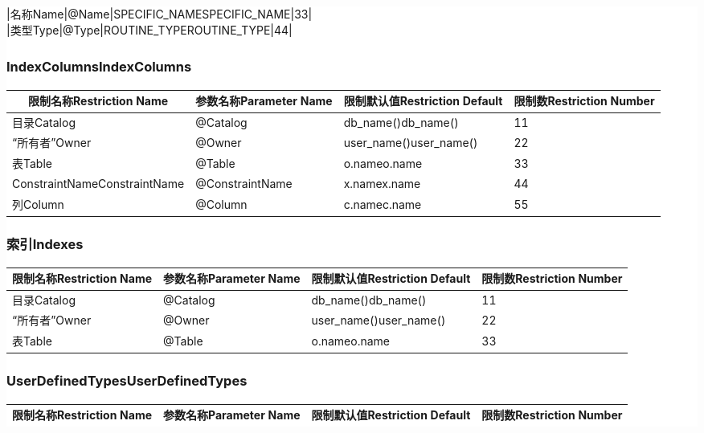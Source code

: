 |<span data-ttu-id="abc3b-264">名称</span><span class="sxs-lookup"><span data-stu-id="abc3b-264">Name</span></span>|@Name|<span data-ttu-id="abc3b-265">SPECIFIC_NAME</span><span class="sxs-lookup"><span data-stu-id="abc3b-265">SPECIFIC_NAME</span></span>|<span data-ttu-id="abc3b-266">3</span><span class="sxs-lookup"><span data-stu-id="abc3b-266">3</span></span>|  
|<span data-ttu-id="abc3b-267">类型</span><span class="sxs-lookup"><span data-stu-id="abc3b-267">Type</span></span>|@Type|<span data-ttu-id="abc3b-268">ROUTINE_TYPE</span><span class="sxs-lookup"><span data-stu-id="abc3b-268">ROUTINE_TYPE</span></span>|<span data-ttu-id="abc3b-269">4</span><span class="sxs-lookup"><span data-stu-id="abc3b-269">4</span></span>|  
  
### <a name="indexcolumns"></a><span data-ttu-id="abc3b-270">IndexColumns</span><span class="sxs-lookup"><span data-stu-id="abc3b-270">IndexColumns</span></span>  
  
|<span data-ttu-id="abc3b-271">限制名称</span><span class="sxs-lookup"><span data-stu-id="abc3b-271">Restriction Name</span></span>|<span data-ttu-id="abc3b-272">参数名称</span><span class="sxs-lookup"><span data-stu-id="abc3b-272">Parameter Name</span></span>|<span data-ttu-id="abc3b-273">限制默认值</span><span class="sxs-lookup"><span data-stu-id="abc3b-273">Restriction Default</span></span>|<span data-ttu-id="abc3b-274">限制数</span><span class="sxs-lookup"><span data-stu-id="abc3b-274">Restriction Number</span></span>|  
|----------------------|--------------------|-------------------------|------------------------|  
|<span data-ttu-id="abc3b-275">目录</span><span class="sxs-lookup"><span data-stu-id="abc3b-275">Catalog</span></span>|@Catalog|<span data-ttu-id="abc3b-276">db_name()</span><span class="sxs-lookup"><span data-stu-id="abc3b-276">db_name()</span></span>|<span data-ttu-id="abc3b-277">1</span><span class="sxs-lookup"><span data-stu-id="abc3b-277">1</span></span>|  
|<span data-ttu-id="abc3b-278">“所有者”</span><span class="sxs-lookup"><span data-stu-id="abc3b-278">Owner</span></span>|@Owner|<span data-ttu-id="abc3b-279">user_name()</span><span class="sxs-lookup"><span data-stu-id="abc3b-279">user_name()</span></span>|<span data-ttu-id="abc3b-280">2</span><span class="sxs-lookup"><span data-stu-id="abc3b-280">2</span></span>|  
|<span data-ttu-id="abc3b-281">表</span><span class="sxs-lookup"><span data-stu-id="abc3b-281">Table</span></span>|@Table|<span data-ttu-id="abc3b-282">o.name</span><span class="sxs-lookup"><span data-stu-id="abc3b-282">o.name</span></span>|<span data-ttu-id="abc3b-283">3</span><span class="sxs-lookup"><span data-stu-id="abc3b-283">3</span></span>|  
|<span data-ttu-id="abc3b-284">ConstraintName</span><span class="sxs-lookup"><span data-stu-id="abc3b-284">ConstraintName</span></span>|@ConstraintName|<span data-ttu-id="abc3b-285">x.name</span><span class="sxs-lookup"><span data-stu-id="abc3b-285">x.name</span></span>|<span data-ttu-id="abc3b-286">4</span><span class="sxs-lookup"><span data-stu-id="abc3b-286">4</span></span>|  
|<span data-ttu-id="abc3b-287">列</span><span class="sxs-lookup"><span data-stu-id="abc3b-287">Column</span></span>|@Column|<span data-ttu-id="abc3b-288">c.name</span><span class="sxs-lookup"><span data-stu-id="abc3b-288">c.name</span></span>|<span data-ttu-id="abc3b-289">5</span><span class="sxs-lookup"><span data-stu-id="abc3b-289">5</span></span>|  
  
### <a name="indexes"></a><span data-ttu-id="abc3b-290">索引</span><span class="sxs-lookup"><span data-stu-id="abc3b-290">Indexes</span></span>  
  
|<span data-ttu-id="abc3b-291">限制名称</span><span class="sxs-lookup"><span data-stu-id="abc3b-291">Restriction Name</span></span>|<span data-ttu-id="abc3b-292">参数名称</span><span class="sxs-lookup"><span data-stu-id="abc3b-292">Parameter Name</span></span>|<span data-ttu-id="abc3b-293">限制默认值</span><span class="sxs-lookup"><span data-stu-id="abc3b-293">Restriction Default</span></span>|<span data-ttu-id="abc3b-294">限制数</span><span class="sxs-lookup"><span data-stu-id="abc3b-294">Restriction Number</span></span>|  
|----------------------|--------------------|-------------------------|------------------------|  
|<span data-ttu-id="abc3b-295">目录</span><span class="sxs-lookup"><span data-stu-id="abc3b-295">Catalog</span></span>|@Catalog|<span data-ttu-id="abc3b-296">db_name()</span><span class="sxs-lookup"><span data-stu-id="abc3b-296">db_name()</span></span>|<span data-ttu-id="abc3b-297">1</span><span class="sxs-lookup"><span data-stu-id="abc3b-297">1</span></span>|  
|<span data-ttu-id="abc3b-298">“所有者”</span><span class="sxs-lookup"><span data-stu-id="abc3b-298">Owner</span></span>|@Owner|<span data-ttu-id="abc3b-299">user_name()</span><span class="sxs-lookup"><span data-stu-id="abc3b-299">user_name()</span></span>|<span data-ttu-id="abc3b-300">2</span><span class="sxs-lookup"><span data-stu-id="abc3b-300">2</span></span>|  
|<span data-ttu-id="abc3b-301">表</span><span class="sxs-lookup"><span data-stu-id="abc3b-301">Table</span></span>|@Table|<span data-ttu-id="abc3b-302">o.name</span><span class="sxs-lookup"><span data-stu-id="abc3b-302">o.name</span></span>|<span data-ttu-id="abc3b-303">3</span><span class="sxs-lookup"><span data-stu-id="abc3b-303">3</span></span>|  
  
### <a name="userdefinedtypes"></a><span data-ttu-id="abc3b-304">UserDefinedTypes</span><span class="sxs-lookup"><span data-stu-id="abc3b-304">UserDefinedTypes</span></span>  
  
|<span data-ttu-id="abc3b-305">限制名称</span><span class="sxs-lookup"><span data-stu-id="abc3b-305">Restriction Name</span></span>|<span data-ttu-id="abc3b-306">参数名称</span><span class="sxs-lookup"><span data-stu-id="abc3b-306">Parameter Name</span></span>|<span data-ttu-id="abc3b-307">限制默认值</span><span class="sxs-lookup"><span data-stu-id="abc3b-307">Restriction Default</span></span>|<span data-ttu-id="abc3b-308">限制数</span><span class="sxs-lookup"><span data-stu-id="abc3b-308">Restriction Number</span></span>|  
|----------------------|--------------------|-------------------------|------------------------|  
